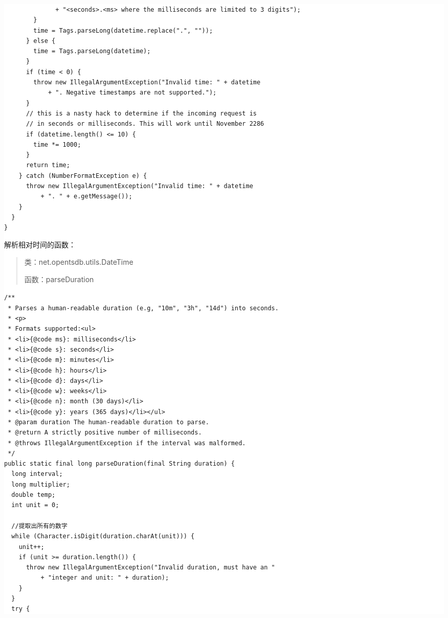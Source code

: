 ```
              + "<seconds>.<ms> where the milliseconds are limited to 3 digits");
        }
        time = Tags.parseLong(datetime.replace(".", ""));   
      } else {
        time = Tags.parseLong(datetime);
      }
      if (time < 0) {
        throw new IllegalArgumentException("Invalid time: " + datetime  
            + ". Negative timestamps are not supported.");
      }
      // this is a nasty hack to determine if the incoming request is
      // in seconds or milliseconds. This will work until November 2286
      if (datetime.length() <= 10) {
        time *= 1000;
      }
      return time;
    } catch (NumberFormatException e) {
      throw new IllegalArgumentException("Invalid time: " + datetime  
          + ". " + e.getMessage());
    }
  }
}
```





解析相对时间的函数：

> 类：net.opentsdb.utils.DateTime
>
> 函数：parseDuration

```
/**
 * Parses a human-readable duration (e.g, "10m", "3h", "14d") into seconds.
 * <p>
 * Formats supported:<ul>
 * <li>{@code ms}: milliseconds</li>
 * <li>{@code s}: seconds</li>
 * <li>{@code m}: minutes</li>
 * <li>{@code h}: hours</li>
 * <li>{@code d}: days</li>
 * <li>{@code w}: weeks</li> 
 * <li>{@code n}: month (30 days)</li>
 * <li>{@code y}: years (365 days)</li></ul>
 * @param duration The human-readable duration to parse.
 * @return A strictly positive number of milliseconds.
 * @throws IllegalArgumentException if the interval was malformed.
 */
public static final long parseDuration(final String duration) {
  long interval;
  long multiplier;
  double temp;
  int unit = 0;
  
  //提取出所有的数字
  while (Character.isDigit(duration.charAt(unit))) {
    unit++;
    if (unit >= duration.length()) {
      throw new IllegalArgumentException("Invalid duration, must have an "
          + "integer and unit: " + duration);
    }
  }
  try {
```